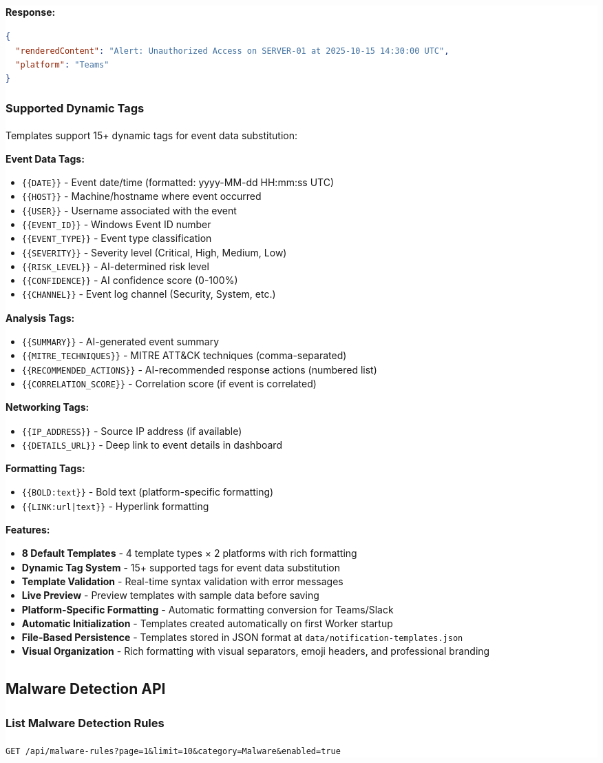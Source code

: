 **Response:**
```json
{
  "renderedContent": "Alert: Unauthorized Access on SERVER-01 at 2025-10-15 14:30:00 UTC",
  "platform": "Teams"
}
```

### Supported Dynamic Tags

Templates support 15+ dynamic tags for event data substitution:

**Event Data Tags:**
- `{{DATE}}` - Event date/time (formatted: yyyy-MM-dd HH:mm:ss UTC)
- `{{HOST}}` - Machine/hostname where event occurred
- `{{USER}}` - Username associated with the event
- `{{EVENT_ID}}` - Windows Event ID number
- `{{EVENT_TYPE}}` - Event type classification
- `{{SEVERITY}}` - Severity level (Critical, High, Medium, Low)
- `{{RISK_LEVEL}}` - AI-determined risk level
- `{{CONFIDENCE}}` - AI confidence score (0-100%)
- `{{CHANNEL}}` - Event log channel (Security, System, etc.)

**Analysis Tags:**
- `{{SUMMARY}}` - AI-generated event summary
- `{{MITRE_TECHNIQUES}}` - MITRE ATT&CK techniques (comma-separated)
- `{{RECOMMENDED_ACTIONS}}` - AI-recommended response actions (numbered list)
- `{{CORRELATION_SCORE}}` - Correlation score (if event is correlated)

**Networking Tags:**
- `{{IP_ADDRESS}}` - Source IP address (if available)
- `{{DETAILS_URL}}` - Deep link to event details in dashboard

**Formatting Tags:**
- `{{BOLD:text}}` - Bold text (platform-specific formatting)
- `{{LINK:url|text}}` - Hyperlink formatting

**Features:**
- **8 Default Templates** - 4 template types × 2 platforms with rich formatting
- **Dynamic Tag System** - 15+ supported tags for event data substitution
- **Template Validation** - Real-time syntax validation with error messages
- **Live Preview** - Preview templates with sample data before saving
- **Platform-Specific Formatting** - Automatic formatting conversion for Teams/Slack
- **Automatic Initialization** - Templates created automatically on first Worker startup
- **File-Based Persistence** - Templates stored in JSON format at `data/notification-templates.json`
- **Visual Organization** - Rich formatting with visual separators, emoji headers, and professional branding

## Malware Detection API

### List Malware Detection Rules
```http
GET /api/malware-rules?page=1&limit=10&category=Malware&enabled=true
```

